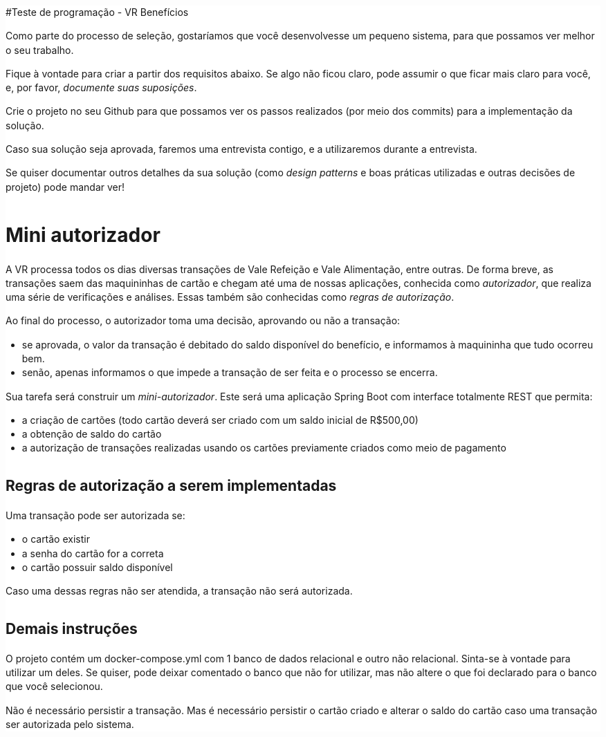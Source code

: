 #Teste de programação - VR Benefícios

Como parte do processo de seleção, gostaríamos que você desenvolvesse um pequeno sistema, para que possamos ver melhor o seu trabalho.

Fique à vontade para criar a partir dos requisitos abaixo. Se algo não ficou claro, pode assumir o que ficar mais claro para você, e, por favor, *documente suas suposições*.

Crie o projeto no seu Github para que possamos ver os passos realizados (por meio dos commits) para a implementação da solução.

Caso sua solução seja aprovada, faremos uma entrevista contigo, e a utilizaremos durante a entrevista.

Se quiser documentar outros detalhes da sua solução (como *design patterns* e boas práticas utilizadas e outras decisões de projeto) pode mandar ver!

# Mini autorizador

A VR processa todos os dias diversas transações de Vale Refeição e Vale Alimentação, entre outras.
De forma breve, as transações saem das maquininhas de cartão e chegam até uma de nossas aplicações, conhecida como *autorizador*, que realiza uma série de verificações e análises. Essas também são conhecidas como *regras de autorização*. 

Ao final do processo, o autorizador toma uma decisão, aprovando ou não a transação: 
* se aprovada, o valor da transação é debitado do saldo disponível do benefício, e informamos à maquininha que tudo ocorreu bem. 
* senão, apenas informamos o que impede a transação de ser feita e o processo se encerra.

Sua tarefa será construir um *mini-autorizador*. Este será uma aplicação Spring Boot com interface totalmente REST que permita:

 * a criação de cartões (todo cartão deverá ser criado com um saldo inicial de R$500,00)
 * a obtenção de saldo do cartão
 * a autorização de transações realizadas usando os cartões previamente criados como meio de pagamento

## Regras de autorização a serem implementadas

Uma transação pode ser autorizada se:
   * o cartão existir
   * a senha do cartão for a correta
   * o cartão possuir saldo disponível

Caso uma dessas regras não ser atendida, a transação não será autorizada.

## Demais instruções

O projeto contém um docker-compose.yml com 1 banco de dados relacional e outro não relacional.
Sinta-se à vontade para utilizar um deles. Se quiser, pode deixar comentado o banco que não for utilizar, mas não altere o que foi declarado para o banco que você selecionou. 

Não é necessário persistir a transação. Mas é necessário persistir o cartão criado e alterar o saldo do cartão caso uma transação ser autorizada pelo sistema.
